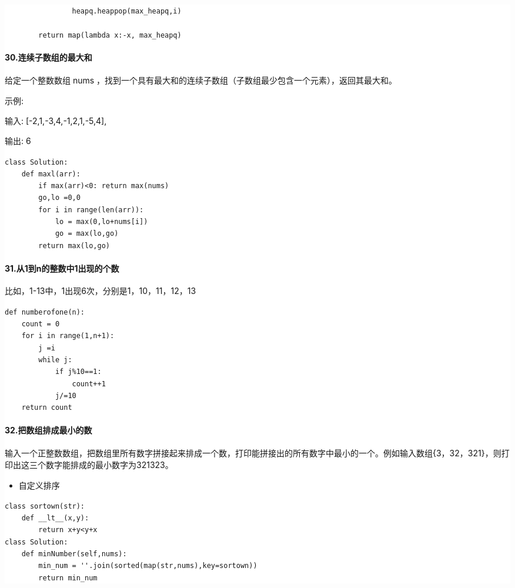 ```
                heapq.heappop(max_heapq,i)

        return map(lambda x:-x, max_heapq)
```

#### 30.连续子数组的最大和
给定一个整数数组 nums ，找到一个具有最大和的连续子数组（子数组最少包含一个元素），返回其最大和。

示例:

输入: [-2,1,-3,4,-1,2,1,-5,4],

输出: 6

```
class Solution:
    def maxl(arr):
        if max(arr)<0: return max(nums)
        go,lo =0,0
        for i in range(len(arr)):
            lo = max(0,lo+nums[i])
            go = max(lo,go)
        return max(lo,go)
```

#### 31.从1到n的整数中1出现的个数
比如，1-13中，1出现6次，分别是1，10，11，12，13

```
def numberofone(n):
    count = 0
    for i in range(1,n+1):
        j =i
        while j:
            if j%10==1:
                count++1
            j/=10
    return count
```

#### 32.把数组排成最小的数
输入一个正整数数组，把数组里所有数字拼接起来排成一个数，打印能拼接出的所有数字中最小的一个。例如输入数组{3，32，321}，则打印出这三个数字能排成的最小数字为321323。

- 自定义排序

```
class sortown(str):
    def __lt__(x,y):
        return x+y<y+x
class Solution:
    def minNumber(self,nums):
        min_num = ''.join(sorted(map(str,nums),key=sortown))
        return min_num
```
